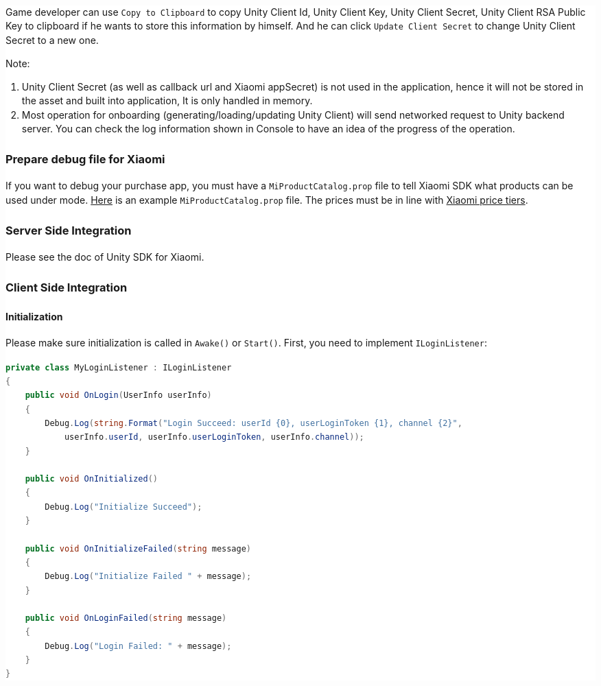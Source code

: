 Game developer can use `Copy to Clipboard` to copy Unity Client Id, Unity Client Key, Unity Client Secret, Unity Client RSA Public Key to clipboard if he wants to store this information by himself. And he can click `Update Client Secret` to change Unity Client Secret to a new one.

Note: 
1. Unity Client Secret (as well as callback url and Xiaomi appSecret) is not used in the application, hence it will not be stored in the asset and built into application, It is only handled in memory.
2. Most operation for onboarding (generating/loading/updating Unity Client) will send networked request to Unity backend server. You can check the log information shown in Console to have an idea of the progress of the operation.

### <a name="prepare-debug-file-for-xiaomi" />Prepare debug file for Xiaomi
If you want to debug your purchase app, you must have a `MiProductCatalog.prop` file to tell Xiaomi SDK what products can be used under mode.
[Here](MiProductCatalog.unitypackage) is an example `MiProductCatalog.prop` file. The prices must be in line with [Xiaomi price tiers](#xiaomi-price-tiers).

### <a name="server-side-integration" />Server Side Integration
Please see the doc of Unity SDK for Xiaomi.

### <a name="client-side-integration" />Client Side Integration
#### Initialization
Please make sure initialization is called in `Awake()` or `Start()`.
First, you need to implement `ILoginListener`:
```csharp
private class MyLoginListener : ILoginListener
{
	public void OnLogin(UserInfo userInfo)
    {
        Debug.Log(string.Format("Login Succeed: userId {0}, userLoginToken {1}, channel {2}",
            userInfo.userId, userInfo.userLoginToken, userInfo.channel));
    }

    public void OnInitialized()
    {
        Debug.Log("Initialize Succeed");
    }

    public void OnInitializeFailed(string message)
    {
        Debug.Log("Initialize Failed " + message);
    }

    public void OnLoginFailed(string message)
    {
        Debug.Log("Login Failed: " + message);
    }
}
```
